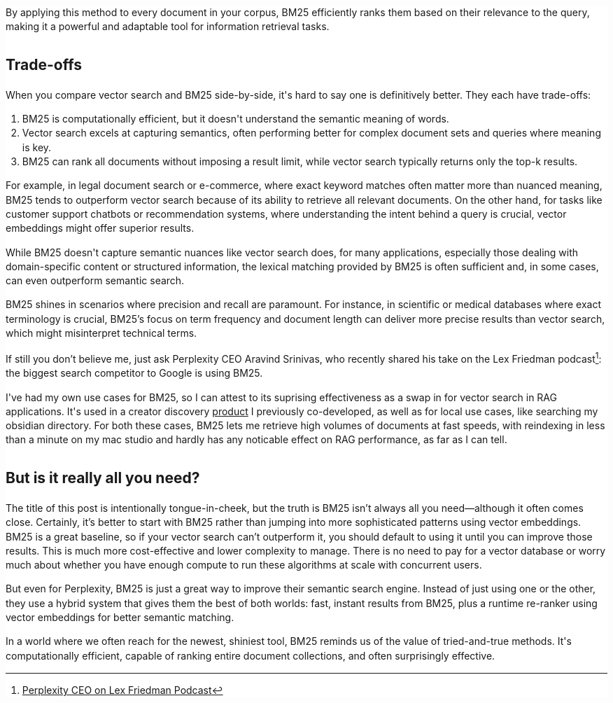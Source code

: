 By applying this method to every document in your corpus, BM25 efficiently ranks them based on their relevance to the query, making it a powerful and adaptable tool for information retrieval tasks.

## Trade-offs

When you compare vector search and BM25 side-by-side, it's hard to say one is definitively better. They each have trade-offs:

1. BM25 is computationally efficient, but it doesn't understand the semantic meaning of words.
2. Vector search excels at capturing semantics, often performing better for complex document sets and queries where meaning is key.
3. BM25 can rank all documents without imposing a result limit, while vector search typically returns only the top-k results.

For example, in legal document search or e-commerce, where exact keyword matches often matter more than nuanced meaning, BM25 tends to outperform vector search because of its ability to retrieve all relevant documents. On the other hand, for tasks like customer support chatbots or recommendation systems, where understanding the intent behind a query is crucial, vector embeddings might offer superior results.

While BM25 doesn't capture semantic nuances like vector search does, for many applications, especially those dealing with domain-specific content or structured information, the lexical matching provided by BM25 is often sufficient and, in some cases, can even outperform semantic search.

BM25 shines in scenarios where precision and recall are paramount. For instance, in scientific or medical databases where exact terminology is crucial, BM25’s focus on term frequency and document length can deliver more precise results than vector search, which might misinterpret technical terms.

If still you don’t believe me, just ask Perplexity CEO Aravind Srinivas, who recently shared his take on the Lex Friedman podcast[^7]: the biggest search competitor to Google is using BM25.

I've had my own use cases for BM25, so I can attest to its suprising effectiveness as a swap in for vector search in RAG applications. It's used in a creator discovery [product](https://noometic.com) I previously co-developed, as well as for local use cases, like searching my obsidian directory. For both these cases, BM25 lets me retrieve high volumes of documents at fast speeds, with reindexing in less than a minute on my mac studio and hardly has any noticable effect on RAG performance, as far as I can tell.

## But is it really all you need?

The title of this post is intentionally tongue-in-cheek, but the truth is BM25 isn’t always all you need—although it often comes close. Certainly, it’s better to start with BM25 rather than jumping into more sophisticated patterns using vector embeddings. BM25 is a great baseline, so if your vector search can’t outperform it, you should default to using it until you can improve those results. This is much more cost-effective and lower complexity to manage. There is no need to pay for a vector database or worry much about whether you have enough compute to run these algorithms at scale with concurrent users.

But even for Perplexity, BM25 is just a great way to improve their semantic search engine. Instead of just using one or the other, they use a hybrid system that gives them the best of both worlds: fast, instant results from BM25, plus a runtime re-ranker using vector embeddings for better semantic matching.

In a world where we often reach for the newest, shiniest tool, BM25 reminds us of the value of tried-and-true methods. It's computationally efficient, capable of ranking entire document collections, and often surprisingly effective.


[^1]: [What is an answer engine?](https://www.perplexity.ai/page/what-is-an-answer-engine-G7w5zRTmQw604cVDmaPHkw)
[^2]: [What is the difference between embeddings and transformers?](https://www.perplexity.ai/search/what-is-the-difference-between-Tr.H2evOS5qK.7MPKR3bxg)
[^3]: [TF-DF and it's shortcomings](https://www.perplexity.ai/search/what-is-tf-idf-and-what-are-it-GM13VNvWRgauuvvdDa_UcQ)
[^4]: [The OKAPI Information Retrieval System](https://smcse.city.ac.uk/doc/cisr/web/okapi/okapi.html)
[^5]: [History of the Okapi BM25 Algorithm](https://www.perplexity.ai/page/history-of-the-okapi-bm25-algo-ap40DDZKTUWu73bgcZ9FhA)
[^6]: [What is BM25?](https://pub.aimind.so/understanding-the-bm25-ranking-algorithm-19f6d45c6ce)
[^7]: [Perplexity CEO on Lex Friedman Podcast](https://youtu.be/e-gwvmhyU7A?si=jcxhNX58t9V_Vl9A&t=6987)